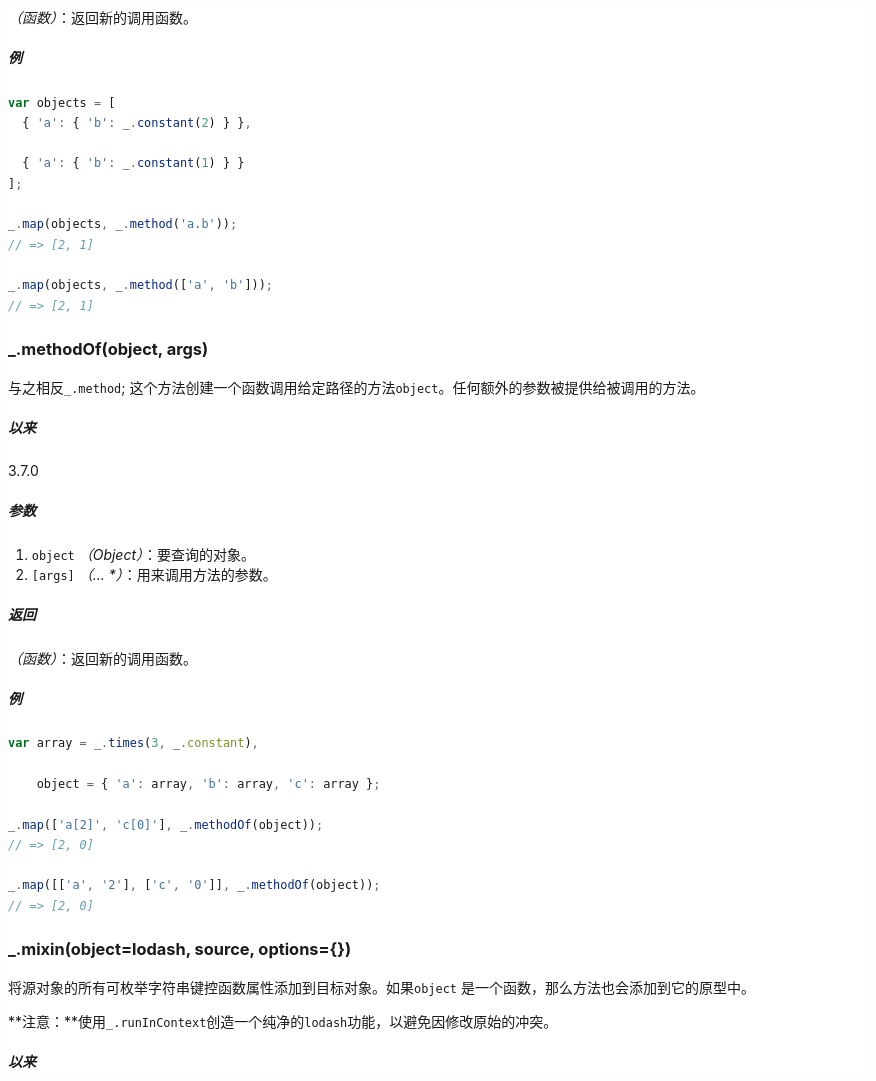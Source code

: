 *（函数）*：返回新的调用函数。

##### 例

```javascript
var objects = [
  { 'a': { 'b': _.constant(2) } },

  { 'a': { 'b': _.constant(1) } }
];
 
_.map(objects, _.method('a.b'));
// => [2, 1]
 
_.map(objects, _.method(['a', 'b']));
// => [2, 1]
```

### _.methodOf(object, args)

与之相反`_.method`; 这个方法创建一个函数调用给定路径的方法`object`。任何额外的参数被提供给被调用的方法。

##### 以来

3.7.0

##### 参数

1. `object` *（Object）*：要查询的对象。
2. `[args]` *（... \*）*：用来调用方法的参数。

##### 返回

*（函数）*：返回新的调用函数。

##### 例

```javascript
var array = _.times(3, _.constant),

    object = { 'a': array, 'b': array, 'c': array };
 
_.map(['a[2]', 'c[0]'], _.methodOf(object));
// => [2, 0]
 
_.map([['a', '2'], ['c', '0']], _.methodOf(object));
// => [2, 0]
```

### _.mixin(object=lodash, source, options={})

将源对象的所有可枚举字符串键控函数属性添加到目标对象。如果`object` 是一个函数，那么方法也会添加到它的原型中。

**注意：**使用`_.runInContext`创造一个纯净的`lodash`功能，以避免因修改原始的冲突。

##### 以来
